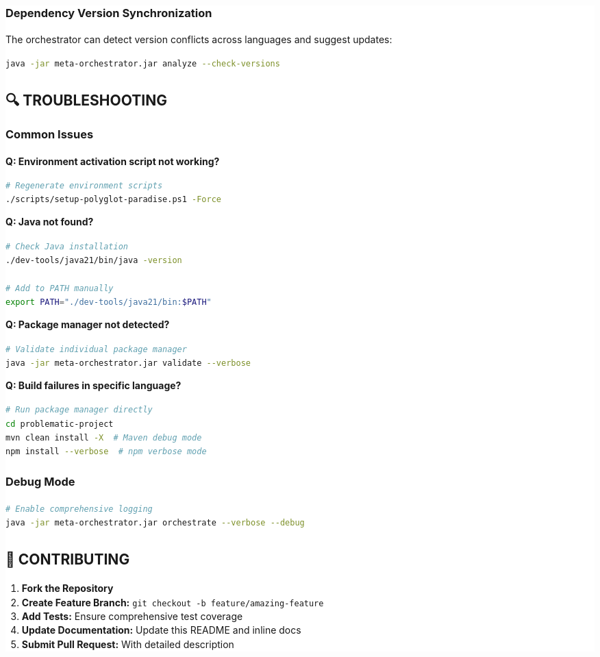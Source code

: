 ### Dependency Version Synchronization

The orchestrator can detect version conflicts across languages and suggest updates:

```bash
java -jar meta-orchestrator.jar analyze --check-versions
```

## 🔍 **TROUBLESHOOTING**

### Common Issues

**Q: Environment activation script not working?**

```bash
# Regenerate environment scripts
./scripts/setup-polyglot-paradise.ps1 -Force
```

**Q: Java not found?**

```bash
# Check Java installation
./dev-tools/java21/bin/java -version

# Add to PATH manually
export PATH="./dev-tools/java21/bin:$PATH"
```

**Q: Package manager not detected?**

```bash
# Validate individual package manager
java -jar meta-orchestrator.jar validate --verbose
```

**Q: Build failures in specific language?**

```bash
# Run package manager directly
cd problematic-project
mvn clean install -X  # Maven debug mode
npm install --verbose  # npm verbose mode
```

### Debug Mode

```bash
# Enable comprehensive logging
java -jar meta-orchestrator.jar orchestrate --verbose --debug
```

## 🤝 **CONTRIBUTING**

1. **Fork the Repository**
2. **Create Feature Branch:** `git checkout -b feature/amazing-feature`
3. **Add Tests:** Ensure comprehensive test coverage
4. **Update Documentation:** Update this README and inline docs
5. **Submit Pull Request:** With detailed description

